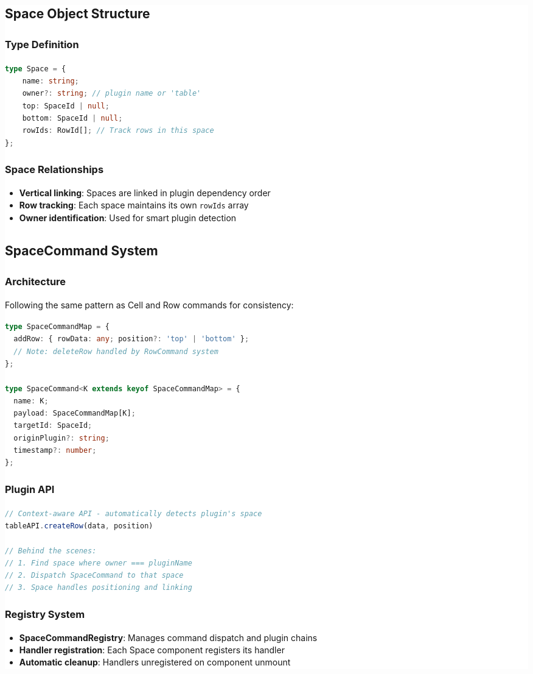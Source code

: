 ## Space Object Structure

### Type Definition
```typescript
type Space = {
    name: string;
    owner?: string; // plugin name or 'table'
    top: SpaceId | null;
    bottom: SpaceId | null;
    rowIds: RowId[]; // Track rows in this space
};
```

### Space Relationships
- **Vertical linking**: Spaces are linked in plugin dependency order
- **Row tracking**: Each space maintains its own `rowIds` array
- **Owner identification**: Used for smart plugin detection

## SpaceCommand System

### Architecture
Following the same pattern as Cell and Row commands for consistency:

```typescript
type SpaceCommandMap = {
  addRow: { rowData: any; position?: 'top' | 'bottom' };
  // Note: deleteRow handled by RowCommand system
};

type SpaceCommand<K extends keyof SpaceCommandMap> = {
  name: K;
  payload: SpaceCommandMap[K];
  targetId: SpaceId;
  originPlugin?: string;
  timestamp?: number;
};
```

### Plugin API
```typescript
// Context-aware API - automatically detects plugin's space
tableAPI.createRow(data, position)

// Behind the scenes:
// 1. Find space where owner === pluginName
// 2. Dispatch SpaceCommand to that space
// 3. Space handles positioning and linking
```

### Registry System
- **SpaceCommandRegistry**: Manages command dispatch and plugin chains
- **Handler registration**: Each Space component registers its handler
- **Automatic cleanup**: Handlers unregistered on component unmount

